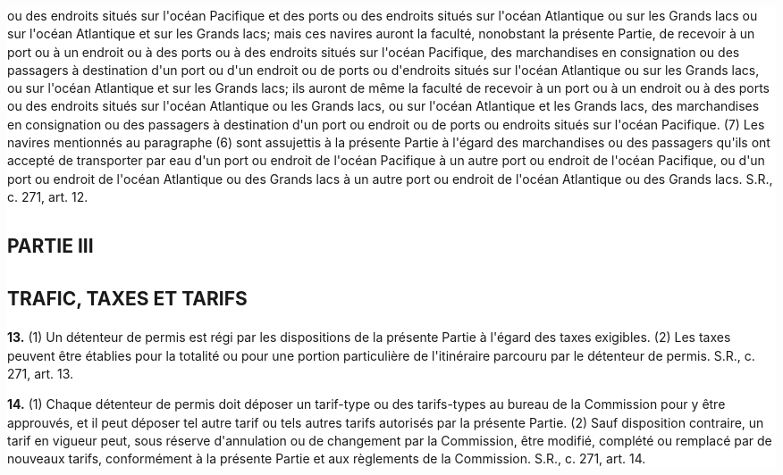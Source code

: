 ou des endroits situés sur l'océan Pacifique et
des ports ou des endroits situés sur l'océan
Atlantique ou sur les Grands lacs ou sur
l'océan Atlantique et sur les Grands lacs;
mais ces navires auront la faculté, nonobstant
la présente Partie, de recevoir à un port ou à
un endroit ou à des ports ou à des endroits
situés sur l'océan Pacifique, des marchandises
en consignation ou des passagers à destination
d'un port ou d'un endroit ou de ports ou
d'endroits situés sur l'océan Atlantique ou sur
les Grands lacs, ou sur l'océan Atlantique et
sur les Grands lacs; ils auront de même la
faculté de recevoir à un port ou à un endroit
ou à des ports ou des endroits situés sur
l'océan Atlantique ou les Grands lacs, ou sur
l'océan Atlantique et les Grands lacs, des
marchandises en consignation ou des passagers
à destination d'un port ou endroit ou de ports
ou endroits situés sur l'océan Pacifique.
(7) Les navires mentionnés au paragraphe
(6) sont assujettis à la présente Partie à l'égard
des marchandises ou des passagers qu'ils ont
accepté de transporter par eau d'un port ou
endroit de l'océan Pacifique à un autre port
ou endroit de l'océan Pacifique, ou d'un port
ou endroit de l'océan Atlantique ou des
Grands lacs à un autre port ou endroit de
l'océan Atlantique ou des Grands lacs. S.R.,
c. 271, art. 12.

## PARTIE III

## TRAFIC, TAXES ET TARIFS

**13.** (1) Un détenteur de permis est régi par
les dispositions de la présente Partie à l'égard
des taxes exigibles.
(2) Les taxes peuvent être établies pour la
totalité ou pour une portion particulière de
l'itinéraire parcouru par le détenteur de
permis. S.R., c. 271, art. 13.

**14.** (1) Chaque détenteur de permis doit
déposer un tarif-type ou des tarifs-types au
bureau de la Commission pour y être
approuvés, et il peut déposer tel autre tarif
ou tels autres tarifs autorisés par la présente
Partie.
(2) Sauf disposition contraire, un tarif en
vigueur peut, sous réserve d'annulation ou de
changement par la Commission, être modifié,
complété ou remplacé par de nouveaux tarifs,
conformément à la présente Partie et aux
règlements de la Commission. S.R., c. 271,
art. 14.
